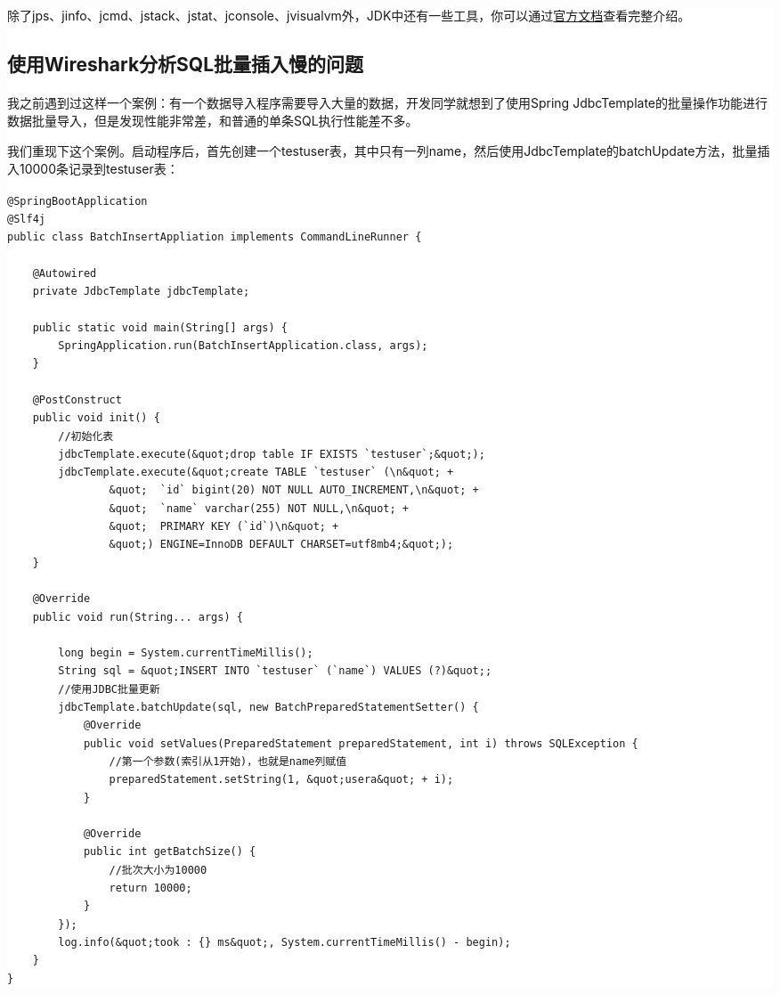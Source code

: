 除了jps、jinfo、jcmd、jstack、jstat、jconsole、jvisualvm外，JDK中还有一些工具，你可以通过[官方文档](https://docs.oracle.com/javase/8/docs/technotes/tools/)查看完整介绍。

## 使用Wireshark分析SQL批量插入慢的问题

我之前遇到过这样一个案例：有一个数据导入程序需要导入大量的数据，开发同学就想到了使用Spring JdbcTemplate的批量操作功能进行数据批量导入，但是发现性能非常差，和普通的单条SQL执行性能差不多。

我们重现下这个案例。启动程序后，首先创建一个testuser表，其中只有一列name，然后使用JdbcTemplate的batchUpdate方法，批量插入10000条记录到testuser表：

```
@SpringBootApplication
@Slf4j
public class BatchInsertAppliation implements CommandLineRunner {

    @Autowired
    private JdbcTemplate jdbcTemplate;

    public static void main(String[] args) {
        SpringApplication.run(BatchInsertApplication.class, args);
    }

    @PostConstruct
    public void init() {
        //初始化表
        jdbcTemplate.execute(&quot;drop table IF EXISTS `testuser`;&quot;);
        jdbcTemplate.execute(&quot;create TABLE `testuser` (\n&quot; +
                &quot;  `id` bigint(20) NOT NULL AUTO_INCREMENT,\n&quot; +
                &quot;  `name` varchar(255) NOT NULL,\n&quot; +
                &quot;  PRIMARY KEY (`id`)\n&quot; +
                &quot;) ENGINE=InnoDB DEFAULT CHARSET=utf8mb4;&quot;);
    }

    @Override
    public void run(String... args) {

        long begin = System.currentTimeMillis();
        String sql = &quot;INSERT INTO `testuser` (`name`) VALUES (?)&quot;;
        //使用JDBC批量更新
        jdbcTemplate.batchUpdate(sql, new BatchPreparedStatementSetter() {
            @Override
            public void setValues(PreparedStatement preparedStatement, int i) throws SQLException {
                //第一个参数(索引从1开始)，也就是name列赋值
                preparedStatement.setString(1, &quot;usera&quot; + i);
            }

            @Override
            public int getBatchSize() {
                //批次大小为10000
                return 10000;
            }
        });
        log.info(&quot;took : {} ms&quot;, System.currentTimeMillis() - begin);
    }
}

```
